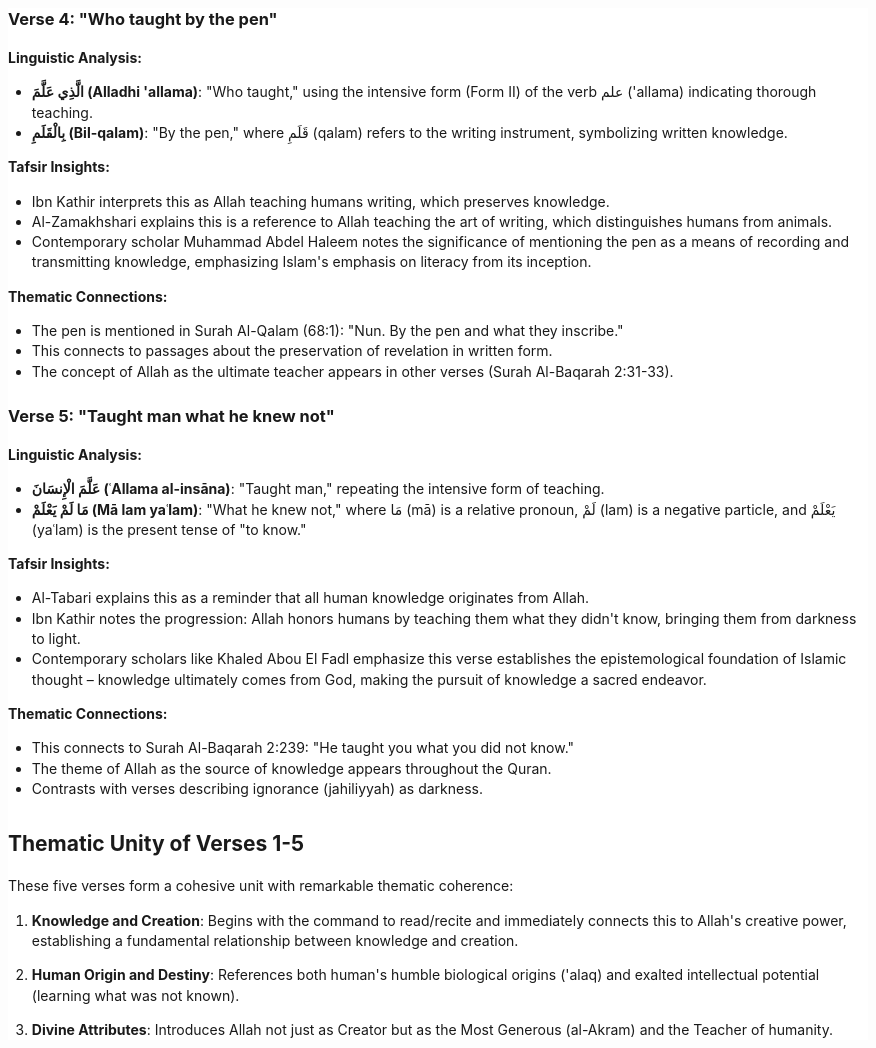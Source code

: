 ### Verse 4: "Who taught by the pen"

**Linguistic Analysis:**
- **الَّذِي عَلَّمَ (Alladhi 'allama)**: "Who taught," using the intensive form (Form II) of the verb علم ('allama) indicating thorough teaching.
- **بِالْقَلَمِ (Bil-qalam)**: "By the pen," where قَلَمِ (qalam) refers to the writing instrument, symbolizing written knowledge.

**Tafsir Insights:**
- Ibn Kathir interprets this as Allah teaching humans writing, which preserves knowledge.
- Al-Zamakhshari explains this is a reference to Allah teaching the art of writing, which distinguishes humans from animals.
- Contemporary scholar Muhammad Abdel Haleem notes the significance of mentioning the pen as a means of recording and transmitting knowledge, emphasizing Islam's emphasis on literacy from its inception.

**Thematic Connections:**
- The pen is mentioned in Surah Al-Qalam (68:1): "Nun. By the pen and what they inscribe."
- This connects to passages about the preservation of revelation in written form.
- The concept of Allah as the ultimate teacher appears in other verses (Surah Al-Baqarah 2:31-33).

### Verse 5: "Taught man what he knew not"

**Linguistic Analysis:**
- **عَلَّمَ الْإِنسَانَ (ʿAllama al-insāna)**: "Taught man," repeating the intensive form of teaching.
- **مَا لَمْ يَعْلَمْ (Mā lam yaʿlam)**: "What he knew not," where مَا (mā) is a relative pronoun, لَمْ (lam) is a negative particle, and يَعْلَمْ (yaʿlam) is the present tense of "to know."

**Tafsir Insights:**
- Al-Tabari explains this as a reminder that all human knowledge originates from Allah.
- Ibn Kathir notes the progression: Allah honors humans by teaching them what they didn't know, bringing them from darkness to light.
- Contemporary scholars like Khaled Abou El Fadl emphasize this verse establishes the epistemological foundation of Islamic thought – knowledge ultimately comes from God, making the pursuit of knowledge a sacred endeavor.

**Thematic Connections:**
- This connects to Surah Al-Baqarah 2:239: "He taught you what you did not know."
- The theme of Allah as the source of knowledge appears throughout the Quran.
- Contrasts with verses describing ignorance (jahiliyyah) as darkness.

## Thematic Unity of Verses 1-5

These five verses form a cohesive unit with remarkable thematic coherence:

1. **Knowledge and Creation**: Begins with the command to read/recite and immediately connects this to Allah's creative power, establishing a fundamental relationship between knowledge and creation.

2. **Human Origin and Destiny**: References both human's humble biological origins ('alaq) and exalted intellectual potential (learning what was not known).

3. **Divine Attributes**: Introduces Allah not just as Creator but as the Most Generous (al-Akram) and the Teacher of humanity.
